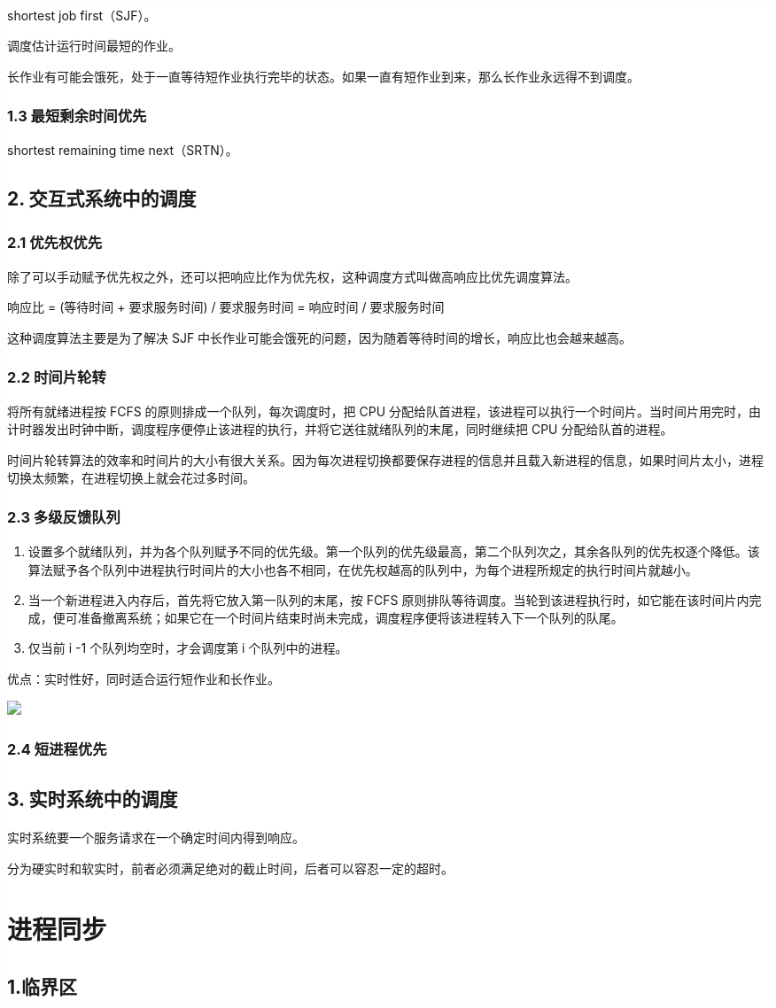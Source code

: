 shortest job first（SJF）。

调度估计运行时间最短的作业。

长作业有可能会饿死，处于一直等待短作业执行完毕的状态。如果一直有短作业到来，那么长作业永远得不到调度。

### 1.3 最短剩余时间优先

shortest remaining time next（SRTN）。

## 2. 交互式系统中的调度

### 2.1 优先权优先

除了可以手动赋予优先权之外，还可以把响应比作为优先权，这种调度方式叫做高响应比优先调度算法。

响应比 = (等待时间 + 要求服务时间) / 要求服务时间 = 响应时间 / 要求服务时间

这种调度算法主要是为了解决 SJF 中长作业可能会饿死的问题，因为随着等待时间的增长，响应比也会越来越高。

### 2.2  时间片轮转

将所有就绪进程按 FCFS 的原则排成一个队列，每次调度时，把 CPU 分配给队首进程，该进程可以执行一个时间片。当时间片用完时，由计时器发出时钟中断，调度程序便停止该进程的执行，并将它送往就绪队列的末尾，同时继续把 CPU 分配给队首的进程。

时间片轮转算法的效率和时间片的大小有很大关系。因为每次进程切换都要保存进程的信息并且载入新进程的信息，如果时间片太小，进程切换太频繁，在进程切换上就会花过多时间。

### 2.3  多级反馈队列

1. 设置多个就绪队列，并为各个队列赋予不同的优先级。第一个队列的优先级最高，第二个队列次之，其余各队列的优先权逐个降低。该算法赋予各个队列中进程执行时间片的大小也各不相同，在优先权越高的队列中，为每个进程所规定的执行时间片就越小。

2. 当一个新进程进入内存后，首先将它放入第一队列的末尾，按 FCFS 原则排队等待调度。当轮到该进程执行时，如它能在该时间片内完成，便可准备撤离系统；如果它在一个时间片结束时尚未完成，调度程序便将该进程转入下一个队列的队尾。

3. 仅当前 i -1 个队列均空时，才会调度第 i 个队列中的进程。

优点：实时性好，同时适合运行短作业和长作业。

![](https://raw.githubusercontent.com/wuqifan1098/picBed/master/%E5%A4%9A%E7%BA%A7%E5%8F%8D%E9%A6%88%E9%98%9F%E5%88%97.png)

### 2.4  短进程优先

## 3. 实时系统中的调度

实时系统要一个服务请求在一个确定时间内得到响应。

分为硬实时和软实时，前者必须满足绝对的截止时间，后者可以容忍一定的超时。

# 进程同步

## 1.临界区
